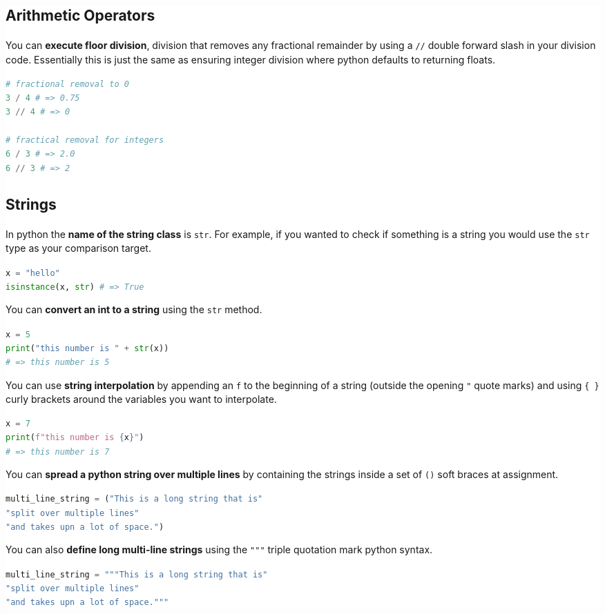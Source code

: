 ## Arithmetic Operators

You can **execute floor division**, division that removes any fractional remainder by using a `//` double forward slash in your division code. Essentially this is just the same as ensuring integer division where python defaults to returning floats.
```py
# fractional removal to 0
3 / 4 # => 0.75
3 // 4 # => 0

# fractical removal for integers
6 / 3 # => 2.0
6 // 3 # => 2
```

## Strings

In python the **name of the string class** is `str`. For example, if you wanted to check if something is a string you would use the `str` type as your comparison target.
```py
x = "hello"
isinstance(x, str) # => True
```

You can **convert an int to a string** using the `str` method.
```py
x = 5
print("this number is " + str(x))
# => this number is 5
```

You can use **string interpolation** by appending an `f` to the beginning of a string (outside the opening `"` quote marks) and using `{ }` curly brackets around the variables you want to interpolate.
```py
x = 7
print(f"this number is {x}")
# => this number is 7
```

You can **spread a python string over multiple lines** by containing the strings inside a set of `()` soft braces at assignment.
```py
multi_line_string = ("This is a long string that is"
"split over multiple lines"
"and takes upn a lot of space.")
```

You can also **define long multi-line strings** using the `"""` triple quotation mark python syntax.
```py
multi_line_string = """This is a long string that is"
"split over multiple lines"
"and takes upn a lot of space."""
```
